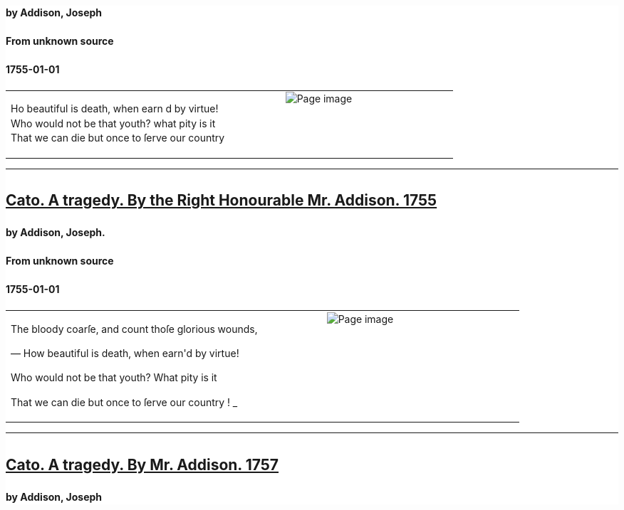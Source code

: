 #### by Addison, Joseph

#### From unknown source

#### 1755-01-01

<table style="width: 100%;"><tr><td style="width: 50%">

  
  
Ho beautiful is death, when earn d by virtue!  
Who would not be that youth? what pity is it  
That we can die but once to ſerve our country 
</td><td style="width: 50%; max-height: 75%; margin: auto; display: block;">
<img alt="Page image" src="https://iiif.archive.org/image/iiif/2/bim_eighteenth-century_cato-a-tragedy-by-mr-_addison-joseph_1755%2Fbim_eighteenth-century_cato-a-tragedy-by-mr-_addison-joseph_1755_jp2.zip%2Fbim_eighteenth-century_cato-a-tragedy-by-mr-_addison-joseph_1755_jp2%2Fbim_eighteenth-century_cato-a-tragedy-by-mr-_addison-joseph_1755_0053.jp2/pct:19.379354021532617,48.77888655462185,59.40468651044965,5.435924369747899/!600,600/0/default.jpg"/>
</td>
</tr></table>

---

## [Cato. A tragedy. By the Right Honourable Mr. Addison.  1755](https://archive.org/details/bim_eighteenth-century_cato-a-tragedy-by-the-_addison-joseph_1755/page/n48/mode/1up?view=theater)

#### by Addison, Joseph.

#### From unknown source

#### 1755-01-01

<table style="width: 100%;"><tr><td style="width: 50%">

  
  
The bloody coarſe, and count thoſe glorious wounds,  
  
— How beautiful is death, when earn&#x27;d by virtue!  
  
Who would not be that youth? What pity is it  
  
That we can die but once to ſerve our country ! _
</td><td style="width: 50%; max-height: 75%; margin: auto; display: block;">
<img alt="Page image" src="https://iiif.archive.org/image/iiif/2/bim_eighteenth-century_cato-a-tragedy-by-the-_addison-joseph_1755%2Fbim_eighteenth-century_cato-a-tragedy-by-the-_addison-joseph_1755_jp2.zip%2Fbim_eighteenth-century_cato-a-tragedy-by-the-_addison-joseph_1755_jp2%2Fbim_eighteenth-century_cato-a-tragedy-by-the-_addison-joseph_1755_0048.jp2/pct:9.181201550387597,17.169864559819413,67.12693798449612,8.888261851015802/!600,600/0/default.jpg"/>
</td>
</tr></table>

---

## [Cato. A tragedy. By Mr. Addison.  1757](https://archive.org/details/bim_eighteenth-century_cato-a-tragedy-by-mr-_addison-joseph_1757/page/n64/mode/1up?view=theater)

#### by Addison, Joseph
